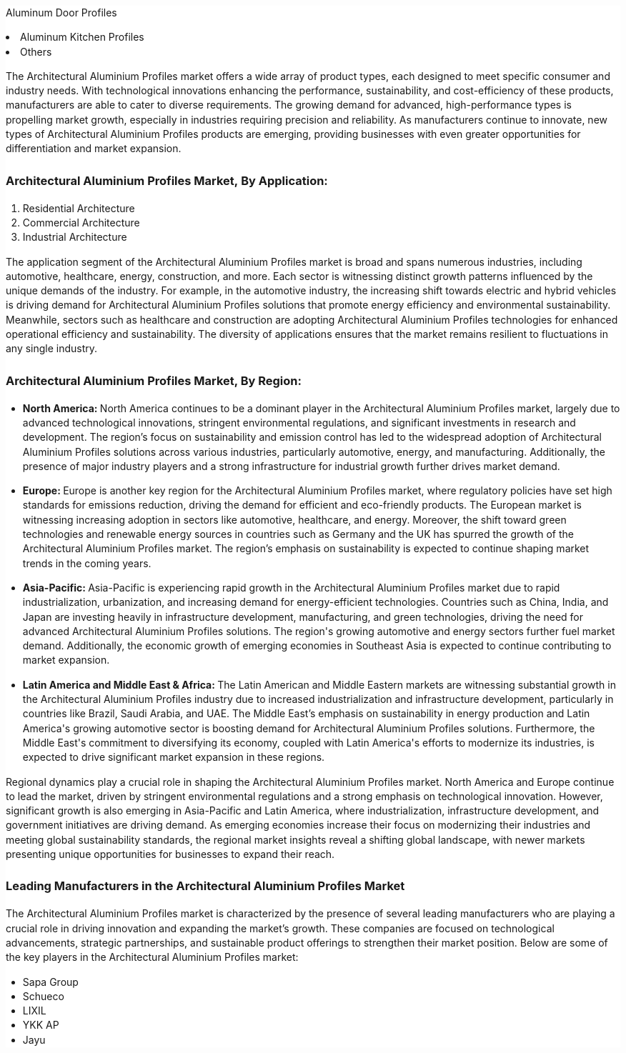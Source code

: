 Aluminum Door Profiles<li> Aluminum Kitchen Profiles<li> Others</li></ol><p>The Architectural Aluminium Profiles market offers a wide array of product types, each designed to meet specific consumer and industry needs. With technological innovations enhancing the performance, sustainability, and cost-efficiency of these products, manufacturers are able to cater to diverse requirements. The growing demand for advanced, high-performance types is propelling market growth, especially in industries requiring precision and reliability. As manufacturers continue to innovate, new types of Architectural Aluminium Profiles products are emerging, providing businesses with even greater opportunities for differentiation and market expansion.</p><h3>Architectural Aluminium Profiles Market,&nbsp;By Application:</h3><ol><li>Residential Architecture<li> Commercial Architecture<li> Industrial Architecture</li></ol><p>The application segment of the Architectural Aluminium Profiles market is broad and spans numerous industries, including automotive, healthcare, energy, construction, and more. Each sector is witnessing distinct growth patterns influenced by the unique demands of the industry. For example, in the automotive industry, the increasing shift towards electric and hybrid vehicles is driving demand for Architectural Aluminium Profiles solutions that promote energy efficiency and environmental sustainability. Meanwhile, sectors such as healthcare and construction are adopting Architectural Aluminium Profiles technologies for enhanced operational efficiency and sustainability. The diversity of applications ensures that the market remains resilient to fluctuations in any single industry.</p><h3>Architectural Aluminium Profiles Market, By Region:</h3><ul><li><p><strong>North America:&nbsp;</strong>North America continues to be a dominant player in the Architectural Aluminium Profiles market, largely due to advanced technological innovations, stringent environmental regulations, and significant investments in research and development. The region&rsquo;s focus on sustainability and emission control has led to the widespread adoption of Architectural Aluminium Profiles solutions across various industries, particularly automotive, energy, and manufacturing. Additionally, the presence of major industry players and a strong infrastructure for industrial growth further drives market demand.</p></li><li><p><strong><strong>Europe:&nbsp;</strong></strong>Europe is another key region for the Architectural Aluminium Profiles market, where regulatory policies have set high standards for emissions reduction, driving the demand for efficient and eco-friendly products. The European market is witnessing increasing adoption in sectors like automotive, healthcare, and energy. Moreover, the shift toward green technologies and renewable energy sources in countries such as Germany and the UK has spurred the growth of the Architectural Aluminium Profiles market. The region&rsquo;s emphasis on sustainability is expected to continue shaping market trends in the coming years.</p></li><li><p><strong><strong>Asia-Pacific:&nbsp;</strong></strong>Asia-Pacific is experiencing rapid growth in the Architectural Aluminium Profiles market due to rapid industrialization, urbanization, and increasing demand for energy-efficient technologies. Countries such as China, India, and Japan are investing heavily in infrastructure development, manufacturing, and green technologies, driving the need for advanced Architectural Aluminium Profiles solutions. The region's growing automotive and energy sectors further fuel market demand. Additionally, the economic growth of emerging economies in Southeast Asia is expected to continue contributing to market expansion.</p></li><li><p><strong><strong>Latin America and Middle East &amp; Africa:&nbsp;</strong></strong>The Latin American and Middle Eastern markets are witnessing substantial growth in the Architectural Aluminium Profiles industry due to increased industrialization and infrastructure development, particularly in countries like Brazil, Saudi Arabia, and UAE. The Middle East&rsquo;s emphasis on sustainability in energy production and Latin America's growing automotive sector is boosting demand for Architectural Aluminium Profiles solutions. Furthermore, the Middle East's commitment to diversifying its economy, coupled with Latin America's efforts to modernize its industries, is expected to drive significant market expansion in these regions.</p></li></ul><p>Regional dynamics play a crucial role in shaping the Architectural Aluminium Profiles market. North America and Europe continue to lead the market, driven by stringent environmental regulations and a strong emphasis on technological innovation. However, significant growth is also emerging in Asia-Pacific and Latin America, where industrialization, infrastructure development, and government initiatives are driving demand. As emerging economies increase their focus on modernizing their industries and meeting global sustainability standards, the regional market insights reveal a shifting global landscape, with newer markets presenting unique opportunities for businesses to expand their reach.</p><h3><strong>Leading Manufacturers in the Architectural Aluminium Profiles Market</strong></h3><p>The Architectural Aluminium Profiles market is characterized by the presence of several leading manufacturers who are playing a crucial role in driving innovation and expanding the market&rsquo;s growth. These companies are focused on technological advancements, strategic partnerships, and sustainable product offerings to strengthen their market position. Below are some of the key players in the Architectural Aluminium Profiles market:</p></div><div class="article-main__content" data-test-id="publishing-text-block"><ul><li><span class="">Sapa Group<li> Schueco<li> LIXIL<li> YKK AP<li> Jayu
